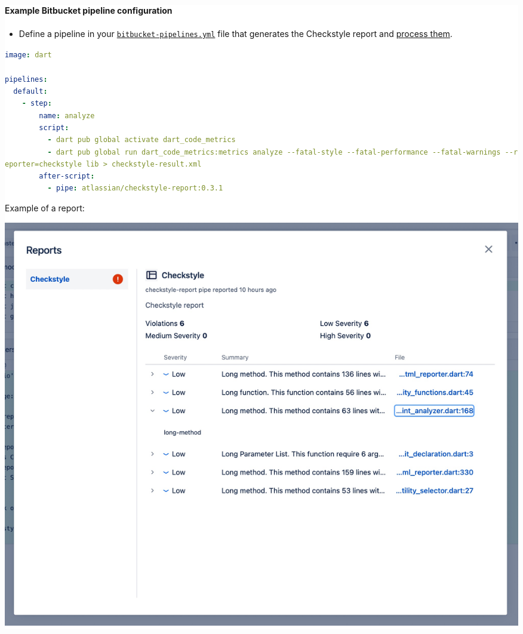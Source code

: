 #### Example Bitbucket pipeline configuration

- Define a pipeline in your [`bitbucket-pipelines.yml`](https://support.atlassian.com/bitbucket-cloud/docs/configure-bitbucket-pipelinesyml/) file that generates the Checkstyle report and [process them](https://bitbucket.org/product/features/pipelines/integrations?p=atlassian/checkstyle-report).

```yaml
image: dart

pipelines:
  default:
    - step:
        name: analyze
        script:
          - dart pub global activate dart_code_metrics
          - dart pub global run dart_code_metrics:metrics analyze --fatal-style --fatal-performance --fatal-warnings --reporter=checkstyle lib > checkstyle-result.xml
        after-script:
          - pipe: atlassian/checkstyle-report:0.3.1
```

Example of a report:

![Checkstyle report in Bitbucket  ](../../static/img/bitbucket-pipeline-report.jpg)
